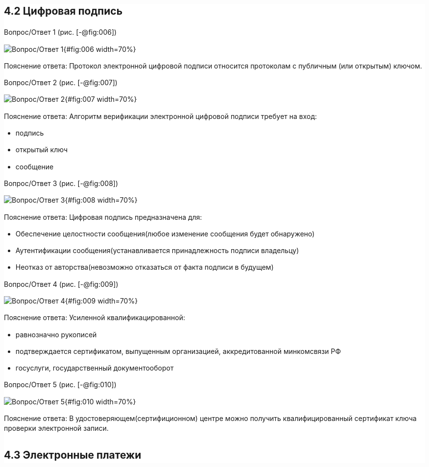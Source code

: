 ## 4.2 Цифровая подпись

Вопрос/Ответ 1 (рис. [-@fig:006])

![Вопрос/Ответ 1](image/4.2.1.png){#fig:006 width=70%}

Пояснение ответа:
Протокол электронной цифровой подписи относится протоколам с публичным (или открытым) ключом.

Вопрос/Ответ 2 (рис. [-@fig:007])

![Вопрос/Ответ 2](image/4.2.2.png){#fig:007 width=70%}

Пояснение ответа:
Алгоритм верификации электронной цифровой подписи требует на вход:

- подпись 

- открытый ключ

- сообщение

Вопрос/Ответ 3 (рис. [-@fig:008])

![Вопрос/Ответ 3](image/4.2.3.png){#fig:008 width=70%}

Пояснение ответа:
Цифровая подпись предназначена для:

- Обеспечение целостности сообщения(любое изменение сообщения будет обнаружено)

- Аутентификации сообщения(устанавливается принадлежность подписи владельцу)

- Неотказ от авторства(невозможно отказаться от факта подписи в будущем)


Вопрос/Ответ 4 (рис. [-@fig:009])

![Вопрос/Ответ 4](image/4.2.4.png){#fig:009 width=70%}

Пояснение ответа:
Усиленной квалификацированной:

- равнозначно рукописей 

- подтверждается сертификатом, выпущенным организацией, аккредитованной минкомсвязи РФ

- госуслуги, государственный документооборот

Вопрос/Ответ 5 (рис. [-@fig:010])

![Вопрос/Ответ 5](image/4.2.5.png){#fig:010 width=70%}

Пояснение ответа:
В удостоверяющем(сертифиционном) центре можно получить квалифицированный сертификат ключа проверки электронной записи.


## 4.3 Электронные платежи
